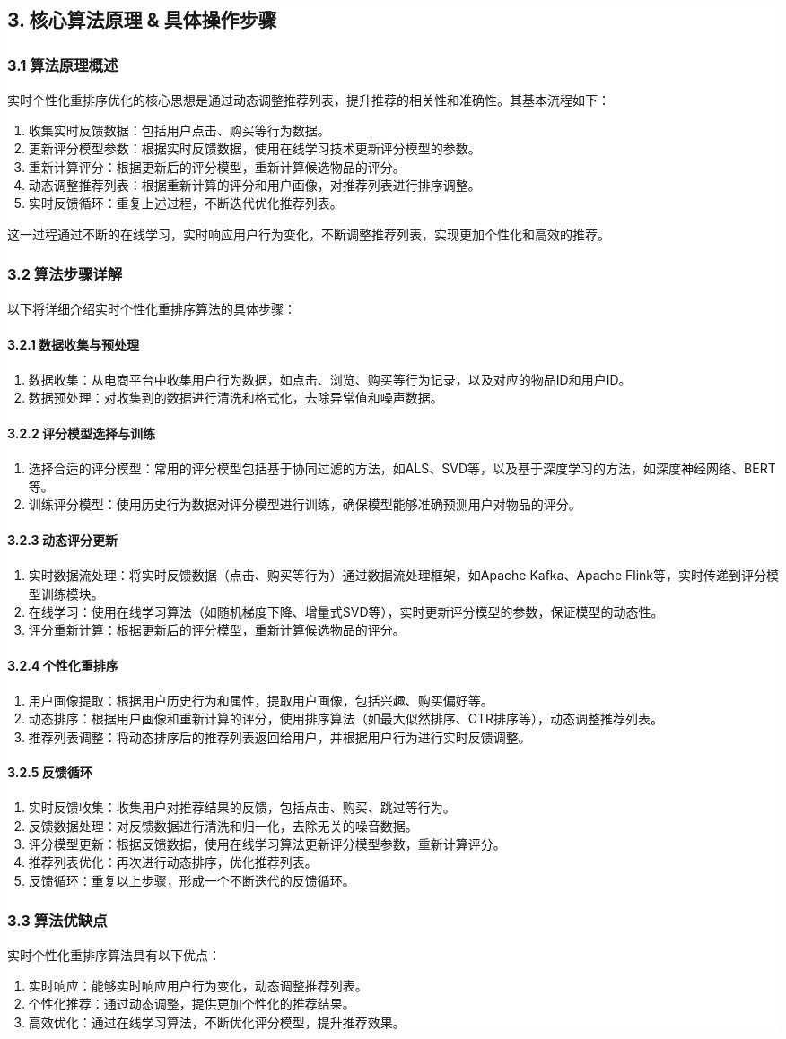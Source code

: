 ## 3. 核心算法原理 & 具体操作步骤

### 3.1 算法原理概述

实时个性化重排序优化的核心思想是通过动态调整推荐列表，提升推荐的相关性和准确性。其基本流程如下：

1. 收集实时反馈数据：包括用户点击、购买等行为数据。
2. 更新评分模型参数：根据实时反馈数据，使用在线学习技术更新评分模型的参数。
3. 重新计算评分：根据更新后的评分模型，重新计算候选物品的评分。
4. 动态调整推荐列表：根据重新计算的评分和用户画像，对推荐列表进行排序调整。
5. 实时反馈循环：重复上述过程，不断迭代优化推荐列表。

这一过程通过不断的在线学习，实时响应用户行为变化，不断调整推荐列表，实现更加个性化和高效的推荐。

### 3.2 算法步骤详解

以下将详细介绍实时个性化重排序算法的具体步骤：

#### 3.2.1 数据收集与预处理

1. 数据收集：从电商平台中收集用户行为数据，如点击、浏览、购买等行为记录，以及对应的物品ID和用户ID。
2. 数据预处理：对收集到的数据进行清洗和格式化，去除异常值和噪声数据。

#### 3.2.2 评分模型选择与训练

1. 选择合适的评分模型：常用的评分模型包括基于协同过滤的方法，如ALS、SVD等，以及基于深度学习的方法，如深度神经网络、BERT等。
2. 训练评分模型：使用历史行为数据对评分模型进行训练，确保模型能够准确预测用户对物品的评分。

#### 3.2.3 动态评分更新

1. 实时数据流处理：将实时反馈数据（点击、购买等行为）通过数据流处理框架，如Apache Kafka、Apache Flink等，实时传递到评分模型训练模块。
2. 在线学习：使用在线学习算法（如随机梯度下降、增量式SVD等），实时更新评分模型的参数，保证模型的动态性。
3. 评分重新计算：根据更新后的评分模型，重新计算候选物品的评分。

#### 3.2.4 个性化重排序

1. 用户画像提取：根据用户历史行为和属性，提取用户画像，包括兴趣、购买偏好等。
2. 动态排序：根据用户画像和重新计算的评分，使用排序算法（如最大似然排序、CTR排序等），动态调整推荐列表。
3. 推荐列表调整：将动态排序后的推荐列表返回给用户，并根据用户行为进行实时反馈调整。

#### 3.2.5 反馈循环

1. 实时反馈收集：收集用户对推荐结果的反馈，包括点击、购买、跳过等行为。
2. 反馈数据处理：对反馈数据进行清洗和归一化，去除无关的噪音数据。
3. 评分模型更新：根据反馈数据，使用在线学习算法更新评分模型参数，重新计算评分。
4. 推荐列表优化：再次进行动态排序，优化推荐列表。
5. 反馈循环：重复以上步骤，形成一个不断迭代的反馈循环。

### 3.3 算法优缺点

实时个性化重排序算法具有以下优点：
1. 实时响应：能够实时响应用户行为变化，动态调整推荐列表。
2. 个性化推荐：通过动态调整，提供更加个性化的推荐结果。
3. 高效优化：通过在线学习算法，不断优化评分模型，提升推荐效果。
